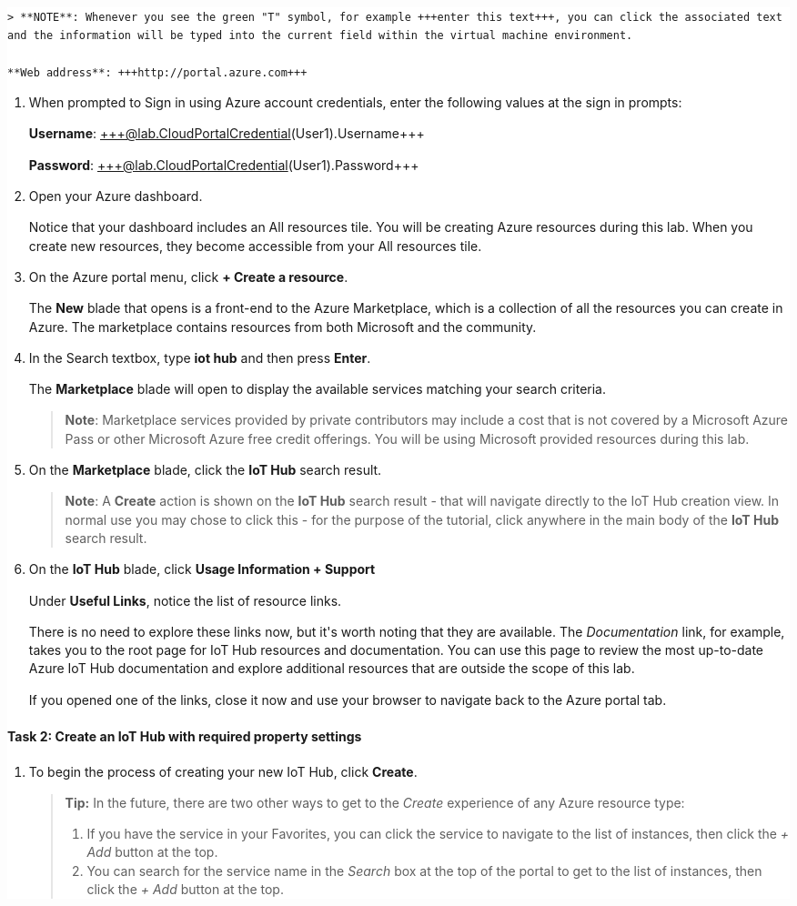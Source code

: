     > **NOTE**: Whenever you see the green "T" symbol, for example +++enter this text+++, you can click the associated text and the information will be typed into the current field within the virtual machine environment.

    **Web address**: +++http://portal.azure.com+++

1. When prompted to Sign in using Azure account credentials, enter the following values at the sign in prompts:

    **Username**: +++@lab.CloudPortalCredential(User1).Username+++

    **Password**: +++@lab.CloudPortalCredential(User1).Password+++

1. Open your Azure dashboard.

    Notice that your dashboard includes an All resources tile. You will be creating Azure resources during this lab. When you create new resources, they become accessible from your All resources tile. 

1. On the Azure portal menu, click **+ Create a resource**.

    The **New** blade that opens is a front-end to the Azure Marketplace, which is a collection of all the resources you can create in Azure. The marketplace contains resources from both Microsoft and the community.

1. In the Search textbox, type **iot hub** and then press **Enter**.

    The **Marketplace** blade will open to display the available services matching your search criteria.

    > **Note**: Marketplace services provided by private contributors may include a cost that is not covered by a Microsoft Azure Pass or other Microsoft Azure free credit offerings. You will be using Microsoft provided resources during this lab.

1. On the **Marketplace** blade, click the **IoT Hub** search result.

    > **Note**:
    > A **Create** action is shown on the **IoT Hub** search result - that will navigate directly to the IoT Hub creation view. In normal use you may chose to click this - for the purpose of the tutorial, click anywhere in the main body of the **IoT Hub** search result.

1. On the **IoT Hub** blade, click **Usage Information + Support**

    Under **Useful Links**, notice the list of resource links.

    There is no need to explore these links now, but it's worth noting that they are available. The _Documentation_ link, for example, takes you to the root page for IoT Hub resources and documentation. You can use this page to review the most up-to-date Azure IoT Hub documentation and explore additional resources that are outside the scope of this lab.

    If you opened one of the links, close it now and use your browser to navigate back to the Azure portal tab.

#### Task 2: Create an IoT Hub with required property settings

1. To begin the process of creating your new IoT Hub, click **Create**.

    > **Tip:** In the future, there are two other ways to get to the _Create_ experience of any Azure resource type:
    >
    >    1. If you have the service in your Favorites, you can click the service to navigate to the list of instances, then click the _+ Add_ button at the top.
    >    2. You can search for the service name in the _Search_ box at the top of the portal to get to the list of instances, then click the _+ Add_ button at the top.
